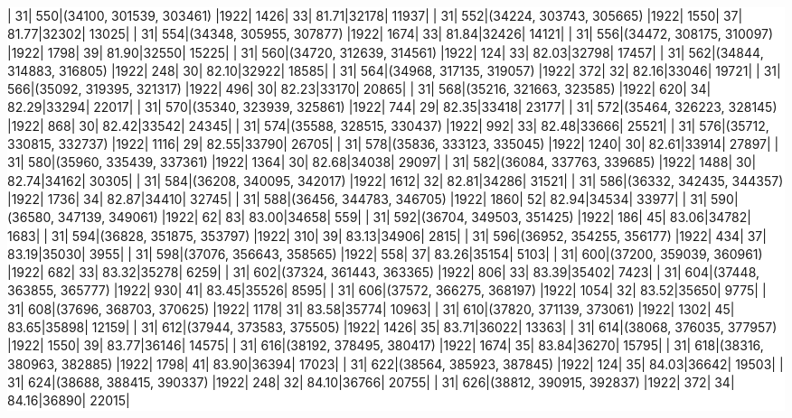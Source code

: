 |       31| 550|(34100, 301539, 303461)  |1922|   1426|            33|      81.71|32178|        11937|
|       31| 552|(34224, 303743, 305665)  |1922|   1550|            37|      81.77|32302|        13025|
|       31| 554|(34348, 305955, 307877)  |1922|   1674|            33|      81.84|32426|        14121|
|       31| 556|(34472, 308175, 310097)  |1922|   1798|            39|      81.90|32550|        15225|
|       31| 560|(34720, 312639, 314561)  |1922|    124|            33|      82.03|32798|        17457|
|       31| 562|(34844, 314883, 316805)  |1922|    248|            30|      82.10|32922|        18585|
|       31| 564|(34968, 317135, 319057)  |1922|    372|            32|      82.16|33046|        19721|
|       31| 566|(35092, 319395, 321317)  |1922|    496|            30|      82.23|33170|        20865|
|       31| 568|(35216, 321663, 323585)  |1922|    620|            34|      82.29|33294|        22017|
|       31| 570|(35340, 323939, 325861)  |1922|    744|            29|      82.35|33418|        23177|
|       31| 572|(35464, 326223, 328145)  |1922|    868|            30|      82.42|33542|        24345|
|       31| 574|(35588, 328515, 330437)  |1922|    992|            33|      82.48|33666|        25521|
|       31| 576|(35712, 330815, 332737)  |1922|   1116|            29|      82.55|33790|        26705|
|       31| 578|(35836, 333123, 335045)  |1922|   1240|            30|      82.61|33914|        27897|
|       31| 580|(35960, 335439, 337361)  |1922|   1364|            30|      82.68|34038|        29097|
|       31| 582|(36084, 337763, 339685)  |1922|   1488|            30|      82.74|34162|        30305|
|       31| 584|(36208, 340095, 342017)  |1922|   1612|            32|      82.81|34286|        31521|
|       31| 586|(36332, 342435, 344357)  |1922|   1736|            34|      82.87|34410|        32745|
|       31| 588|(36456, 344783, 346705)  |1922|   1860|            52|      82.94|34534|        33977|
|       31| 590|(36580, 347139, 349061)  |1922|     62|            83|      83.00|34658|          559|
|       31| 592|(36704, 349503, 351425)  |1922|    186|            45|      83.06|34782|         1683|
|       31| 594|(36828, 351875, 353797)  |1922|    310|            39|      83.13|34906|         2815|
|       31| 596|(36952, 354255, 356177)  |1922|    434|            37|      83.19|35030|         3955|
|       31| 598|(37076, 356643, 358565)  |1922|    558|            37|      83.26|35154|         5103|
|       31| 600|(37200, 359039, 360961)  |1922|    682|            33|      83.32|35278|         6259|
|       31| 602|(37324, 361443, 363365)  |1922|    806|            33|      83.39|35402|         7423|
|       31| 604|(37448, 363855, 365777)  |1922|    930|            41|      83.45|35526|         8595|
|       31| 606|(37572, 366275, 368197)  |1922|   1054|            32|      83.52|35650|         9775|
|       31| 608|(37696, 368703, 370625)  |1922|   1178|            31|      83.58|35774|        10963|
|       31| 610|(37820, 371139, 373061)  |1922|   1302|            45|      83.65|35898|        12159|
|       31| 612|(37944, 373583, 375505)  |1922|   1426|            35|      83.71|36022|        13363|
|       31| 614|(38068, 376035, 377957)  |1922|   1550|            39|      83.77|36146|        14575|
|       31| 616|(38192, 378495, 380417)  |1922|   1674|            35|      83.84|36270|        15795|
|       31| 618|(38316, 380963, 382885)  |1922|   1798|            41|      83.90|36394|        17023|
|       31| 622|(38564, 385923, 387845)  |1922|    124|            35|      84.03|36642|        19503|
|       31| 624|(38688, 388415, 390337)  |1922|    248|            32|      84.10|36766|        20755|
|       31| 626|(38812, 390915, 392837)  |1922|    372|            34|      84.16|36890|        22015|